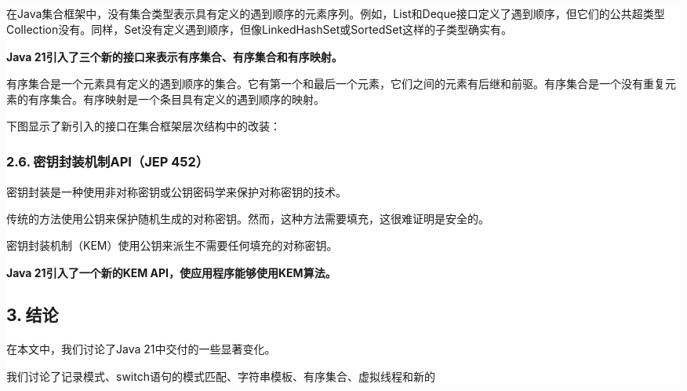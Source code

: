 在Java集合框架中，没有集合类型表示具有定义的遇到顺序的元素序列。例如，List和Deque接口定义了遇到顺序，但它们的公共超类型Collection没有。同样，Set没有定义遇到顺序，但像LinkedHashSet或SortedSet这样的子类型确实有。

**Java 21引入了三个新的接口来表示有序集合、有序集合和有序映射。**

有序集合是一个元素具有定义的遇到顺序的集合。它有第一个和最后一个元素，它们之间的元素有后继和前驱。有序集合是一个没有重复元素的有序集合。有序映射是一个条目具有定义的遇到顺序的映射。

下图显示了新引入的接口在集合框架层次结构中的改装：

### 2.6. 密钥封装机制API（JEP 452）

密钥封装是一种使用非对称密钥或公钥密码学来保护对称密钥的技术。

传统的方法使用公钥来保护随机生成的对称密钥。然而，这种方法需要填充，这很难证明是安全的。

密钥封装机制（KEM）使用公钥来派生不需要任何填充的对称密钥。

**Java 21引入了一个新的KEM API，使应用程序能够使用KEM算法。**

## 3. 结论

在本文中，我们讨论了Java 21中交付的一些显著变化。

我们讨论了记录模式、switch语句的模式匹配、字符串模板、有序集合、虚拟线程和新的
